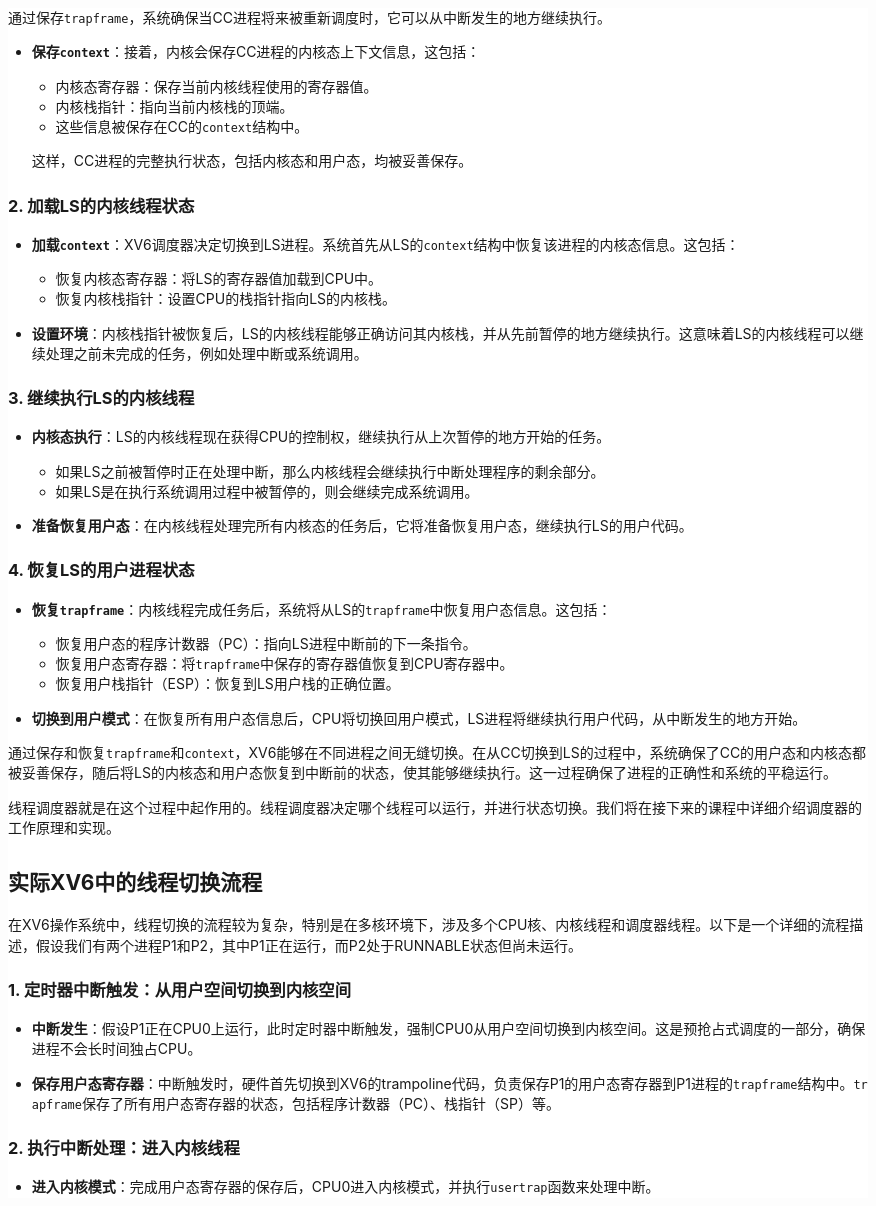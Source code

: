   通过保存`trapframe`，系统确保当CC进程将来被重新调度时，它可以从中断发生的地方继续执行。

- **保存`context`**：接着，内核会保存CC进程的内核态上下文信息，这包括：

  - 内核态寄存器：保存当前内核线程使用的寄存器值。
  - 内核栈指针：指向当前内核栈的顶端。
  - 这些信息被保存在CC的`context`结构中。

  这样，CC进程的完整执行状态，包括内核态和用户态，均被妥善保存。

### 2. **加载LS的内核线程状态**

- **加载`context`**：XV6调度器决定切换到LS进程。系统首先从LS的`context`结构中恢复该进程的内核态信息。这包括：
  - 恢复内核态寄存器：将LS的寄存器值加载到CPU中。
  - 恢复内核栈指针：设置CPU的栈指针指向LS的内核栈。

- **设置环境**：内核栈指针被恢复后，LS的内核线程能够正确访问其内核栈，并从先前暂停的地方继续执行。这意味着LS的内核线程可以继续处理之前未完成的任务，例如处理中断或系统调用。

### 3. **继续执行LS的内核线程**

- **内核态执行**：LS的内核线程现在获得CPU的控制权，继续执行从上次暂停的地方开始的任务。
  - 如果LS之前被暂停时正在处理中断，那么内核线程会继续执行中断处理程序的剩余部分。
  - 如果LS是在执行系统调用过程中被暂停的，则会继续完成系统调用。

- **准备恢复用户态**：在内核线程处理完所有内核态的任务后，它将准备恢复用户态，继续执行LS的用户代码。

### 4. **恢复LS的用户进程状态**

- **恢复`trapframe`**：内核线程完成任务后，系统将从LS的`trapframe`中恢复用户态信息。这包括：
  - 恢复用户态的程序计数器（PC）：指向LS进程中断前的下一条指令。
  - 恢复用户态寄存器：将`trapframe`中保存的寄存器值恢复到CPU寄存器中。
  - 恢复用户栈指针（ESP）：恢复到LS用户栈的正确位置。

- **切换到用户模式**：在恢复所有用户态信息后，CPU将切换回用户模式，LS进程将继续执行用户代码，从中断发生的地方开始。

通过保存和恢复`trapframe`和`context`，XV6能够在不同进程之间无缝切换。在从CC切换到LS的过程中，系统确保了CC的用户态和内核态都被妥善保存，随后将LS的内核态和用户态恢复到中断前的状态，使其能够继续执行。这一过程确保了进程的正确性和系统的平稳运行。

线程调度器就是在这个过程中起作用的。线程调度器决定哪个线程可以运行，并进行状态切换。我们将在接下来的课程中详细介绍调度器的工作原理和实现。

## 实际XV6中的线程切换流程

在XV6操作系统中，线程切换的流程较为复杂，特别是在多核环境下，涉及多个CPU核、内核线程和调度器线程。以下是一个详细的流程描述，假设我们有两个进程P1和P2，其中P1正在运行，而P2处于RUNNABLE状态但尚未运行。

### 1. **定时器中断触发：从用户空间切换到内核空间**

- **中断发生**：假设P1正在CPU0上运行，此时定时器中断触发，强制CPU0从用户空间切换到内核空间。这是预抢占式调度的一部分，确保进程不会长时间独占CPU。

- **保存用户态寄存器**：中断触发时，硬件首先切换到XV6的trampoline代码，负责保存P1的用户态寄存器到P1进程的`trapframe`结构中。`trapframe`保存了所有用户态寄存器的状态，包括程序计数器（PC）、栈指针（SP）等。

### 2. **执行中断处理：进入内核线程**

- **进入内核模式**：完成用户态寄存器的保存后，CPU0进入内核模式，并执行`usertrap`函数来处理中断。
